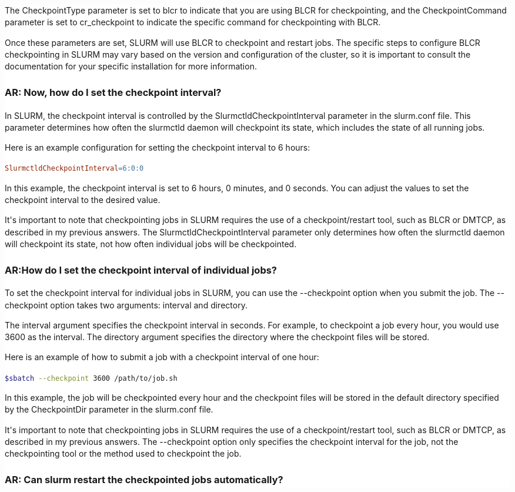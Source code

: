 
The CheckpointType parameter is set to blcr to indicate that you are using BLCR for checkpointing, and the CheckpointCommand parameter is set to cr_checkpoint to indicate the specific command for checkpointing with BLCR.

Once these parameters are set, SLURM will use BLCR to checkpoint and restart jobs. The specific steps to configure BLCR checkpointing in SLURM may vary based on the version and configuration of the cluster, so it is important to consult the documentation for your specific installation for more information.


### AR: Now, how do I set the checkpoint interval?

In SLURM, the checkpoint interval is controlled by the SlurmctldCheckpointInterval parameter in the slurm.conf file. This parameter determines how often the slurmctld daemon will checkpoint its state, which includes the state of all running jobs.

Here is an example configuration for setting the checkpoint interval to 6 hours:

   ```makefile
SlurmctldCheckpointInterval=6:0:0
   ```

In this example, the checkpoint interval is set to 6 hours, 0 minutes, and 0 seconds. You can adjust the values to set the checkpoint interval to the desired value.

It's important to note that checkpointing jobs in SLURM requires the use of a checkpoint/restart tool, such as BLCR or DMTCP, as described in my previous answers. The SlurmctldCheckpointInterval parameter only determines how often the slurmctld daemon will checkpoint its state, not how often individual jobs will be checkpointed.

### AR:How do I set the checkpoint interval of individual jobs?

To set the checkpoint interval for individual jobs in SLURM, you can use the --checkpoint option when you submit the job. The --checkpoint option takes two arguments: interval and directory.

The interval argument specifies the checkpoint interval in seconds. For example, to checkpoint a job every hour, you would use 3600 as the interval. The directory argument specifies the directory where the checkpoint files will be stored.

Here is an example of how to submit a job with a checkpoint interval of one hour:

   ```sh
$sbatch --checkpoint 3600 /path/to/job.sh
   ```

In this example, the job will be checkpointed every hour and the checkpoint files will be stored in the default directory specified by the CheckpointDir parameter in the slurm.conf file.

It's important to note that checkpointing jobs in SLURM requires the use of a checkpoint/restart tool, such as BLCR or DMTCP, as described in my previous answers. The --checkpoint option only specifies the checkpoint interval for the job, not the checkpointing tool or the method used to checkpoint the job.


### AR: Can slurm restart the checkpointed jobs automatically?
